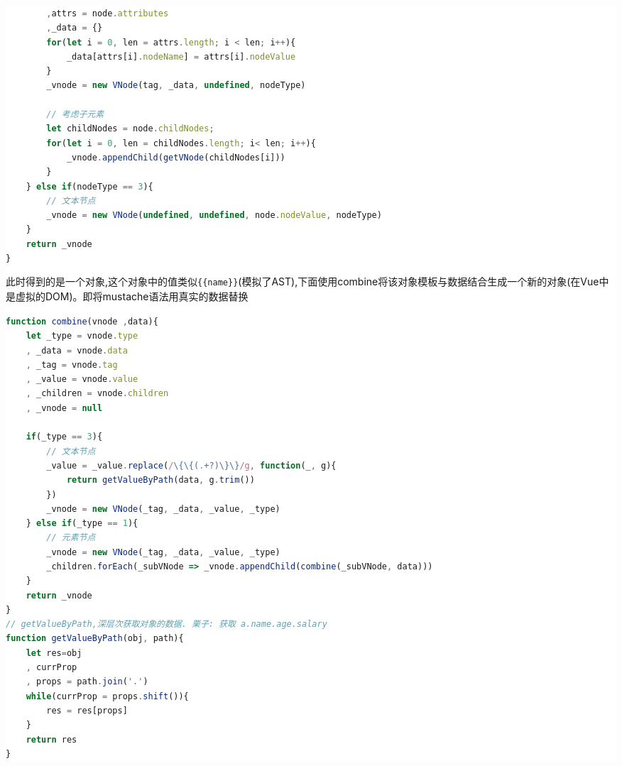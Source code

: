 ```js
        ,attrs = node.attributes
        ,_data = {}
        for(let i = 0, len = attrs.length; i < len; i++){
            _data[attrs[i].nodeName] = attrs[i].nodeValue
        }
        _vnode = new VNode(tag, _data, undefined, nodeType)
        
        // 考虑子元素
        let childNodes = node.childNodes;
        for(let i = 0, len = childNodes.length; i< len; i++){
            _vnode.appendChild(getVNode(childNodes[i]))
        }
    } else if(nodeType == 3){
        // 文本节点
        _vnode = new VNode(undefined, undefined, node.nodeValue, nodeType)
    }
    return _vnode
}
```

此时得到的是一个对象,这个对象中的值类似`{{name}}`(模拟了AST),下面使用combine将该对象模板与数据结合生成一个新的对象(在Vue中是虚拟的DOM)。即将mustache语法用真实的数据替换

```js
function combine(vnode ,data){
    let _type = vnode.type
    , _data = vnode.data
    , _tag = vnode.tag
    , _value = vnode.value
    , _children = vnode.children
    , _vnode = null
    
    if(_type == 3){
        // 文本节点
        _value = _value.replace(/\{\{(.+?)\}\}/g, function(_, g){
            return getValueByPath(data, g.trim())
        })
        _vnode = new VNode(_tag, _data, _value, _type)
    } else if(_type == 1){
        // 元素节点
        _vnode = new VNode(_tag, _data, _value, _type)
        _children.forEach(_subVNode => _vnode.appendChild(combine(_subVNode, data)))
    }
    return _vnode
}
// getValueByPath,深层次获取对象的数据. 栗子: 获取 a.name.age.salary
function getValueByPath(obj, path){
    let res=obj
    , currProp
    , props = path.join('.')
    while(currProp = props.shift()){
        res = res[props]
    }
    return res
}
```
